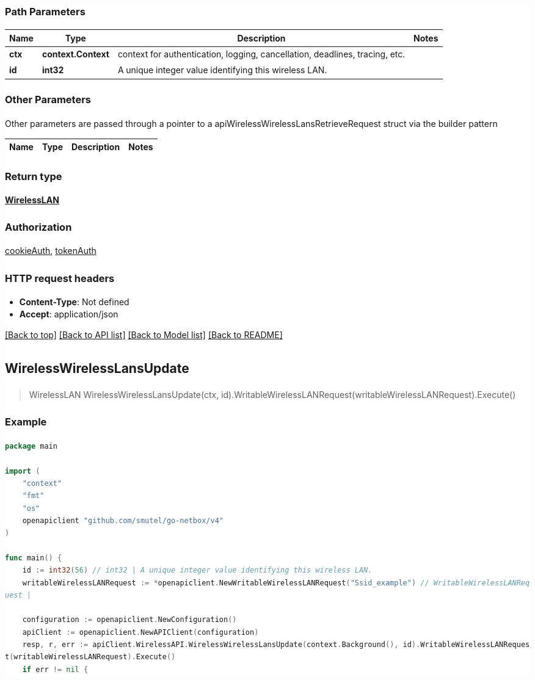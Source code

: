 ### Path Parameters


Name | Type | Description  | Notes
------------- | ------------- | ------------- | -------------
**ctx** | **context.Context** | context for authentication, logging, cancellation, deadlines, tracing, etc.
**id** | **int32** | A unique integer value identifying this wireless LAN. | 

### Other Parameters

Other parameters are passed through a pointer to a apiWirelessWirelessLansRetrieveRequest struct via the builder pattern


Name | Type | Description  | Notes
------------- | ------------- | ------------- | -------------


### Return type

[**WirelessLAN**](WirelessLAN.md)

### Authorization

[cookieAuth](../README.md#cookieAuth), [tokenAuth](../README.md#tokenAuth)

### HTTP request headers

- **Content-Type**: Not defined
- **Accept**: application/json

[[Back to top]](#) [[Back to API list]](../README.md#documentation-for-api-endpoints)
[[Back to Model list]](../README.md#documentation-for-models)
[[Back to README]](../README.md)


## WirelessWirelessLansUpdate

> WirelessLAN WirelessWirelessLansUpdate(ctx, id).WritableWirelessLANRequest(writableWirelessLANRequest).Execute()





### Example

```go
package main

import (
	"context"
	"fmt"
	"os"
	openapiclient "github.com/smutel/go-netbox/v4"
)

func main() {
	id := int32(56) // int32 | A unique integer value identifying this wireless LAN.
	writableWirelessLANRequest := *openapiclient.NewWritableWirelessLANRequest("Ssid_example") // WritableWirelessLANRequest | 

	configuration := openapiclient.NewConfiguration()
	apiClient := openapiclient.NewAPIClient(configuration)
	resp, r, err := apiClient.WirelessAPI.WirelessWirelessLansUpdate(context.Background(), id).WritableWirelessLANRequest(writableWirelessLANRequest).Execute()
	if err != nil {
```